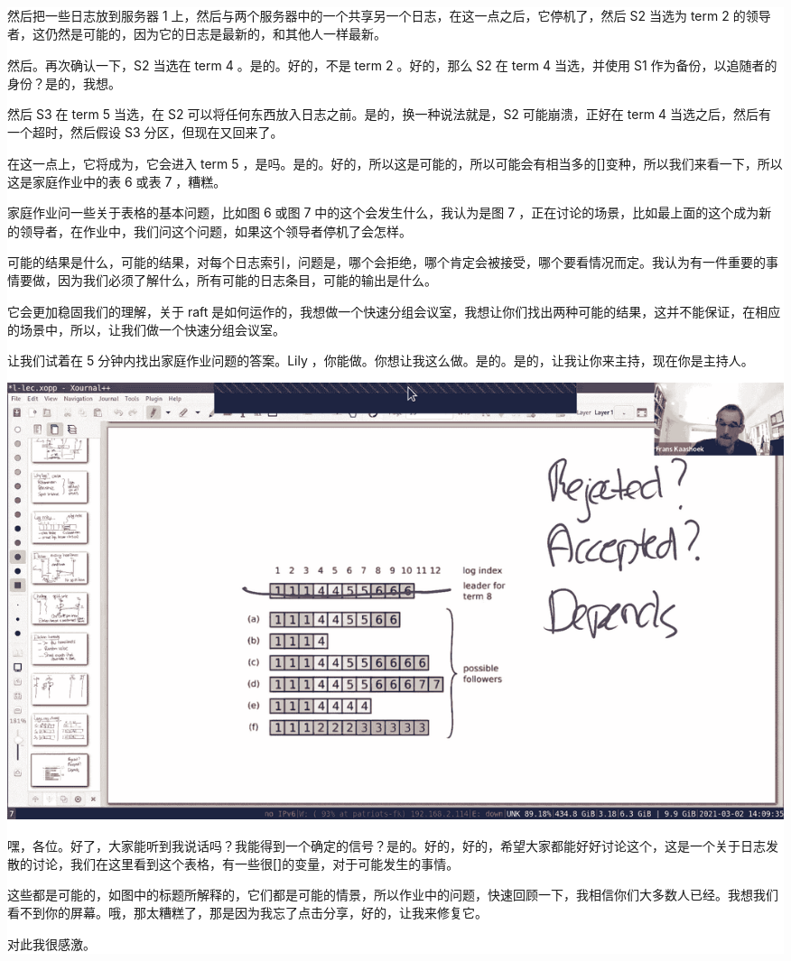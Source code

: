 然后把一些日志放到服务器 1 上，然后与两个服务器中的一个共享另一个日志，在这一点之后，它停机了，然后 S2 当选为 term 2 的领导者，这仍然是可能的，因为它的日志是最新的，和其他人一样最新。

然后。再次确认一下，S2 当选在 term 4 。是的。好的，不是 term 2 。好的，那么 S2 在 term 4 当选，并使用 S1 作为备份，以追随者的身份？是的，我想。

然后 S3 在 term 5 当选，在 S2 可以将任何东西放入日志之前。是的，换一种说法就是，S2 可能崩溃，正好在 term 4 当选之后，然后有一个超时，然后假设 S3 分区，但现在又回来了。

在这一点上，它将成为，它会进入 term 5 ，是吗。是的。好的，所以这是可能的，所以可能会有相当多的[]变种，所以我们来看一下，所以这是家庭作业中的表 6 或表 7 ，糟糕。

家庭作业问一些关于表格的基本问题，比如图 6  或图 7 中的这个会发生什么，我认为是图 7 ，正在讨论的场景，比如最上面的这个成为新的领导者，在作业中，我们问这个问题，如果这个领导者停机了会怎样。

可能的结果是什么，可能的结果，对每个日志索引，问题是，哪个会拒绝，哪个肯定会被接受，哪个要看情况而定。我认为有一件重要的事情要做，因为我们必须了解什么，所有可能的日志条目，可能的输出是什么。

它会更加稳固我们的理解，关于 raft 是如何运作的，我想做一个快速分组会议室，我想让你们找出两种可能的结果，这并不能保证，在相应的场景中，所以，让我们做一个快速分组会议室。

让我们试着在 5 分钟内找出家庭作业问题的答案。Lily ，你能做。你想让我这么做。是的。是的，让我让你来主持，现在你是主持人。



![](img/3e65310a5233d4bc2d442dcd34871328_1.png)

嘿，各位。好了，大家能听到我说话吗？我能得到一个确定的信号？是的。好的，好的，希望大家都能好好讨论这个，这是一个关于日志发散的讨论，我们在这里看到这个表格，有一些很[]的变量，对于可能发生的事情。

这些都是可能的，如图中的标题所解释的，它们都是可能的情景，所以作业中的问题，快速回顾一下，我相信你们大多数人已经。我想我们看不到你的屏幕。哦，那太糟糕了，那是因为我忘了点击分享，好的，让我来修复它。

对此我很感激。
